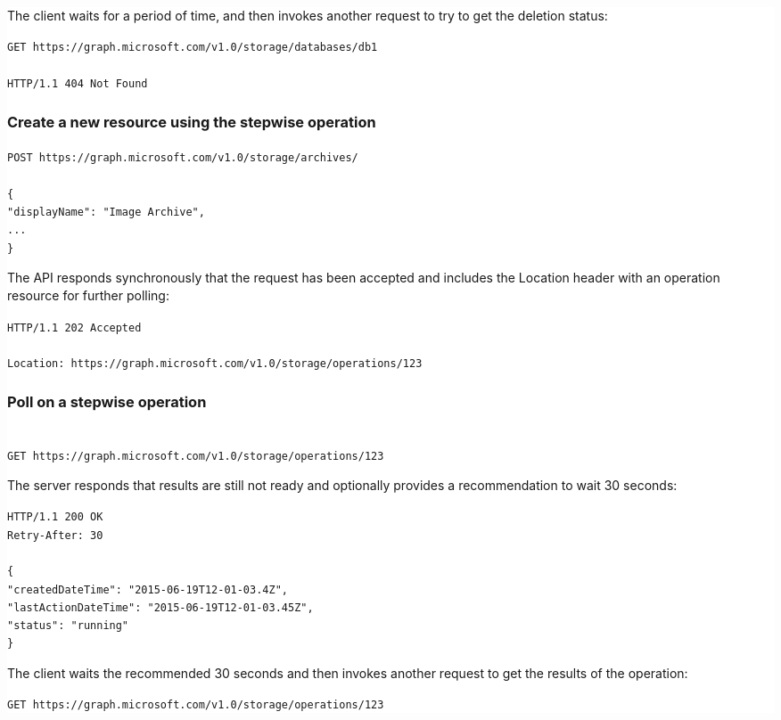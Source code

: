 The client waits for a period of time, and then invokes another request to try to get the deletion status:

```
GET https://graph.microsoft.com/v1.0/storage/databases/db1

HTTP/1.1 404 Not Found
```
### Create a new resource using the stepwise operation

```
POST https://graph.microsoft.com/v1.0/storage/archives/

{
"displayName": "Image Archive",
...
}
```

The API responds synchronously that the request has been accepted and includes
the Location header with an operation resource for further polling:

```
HTTP/1.1 202 Accepted

Location: https://graph.microsoft.com/v1.0/storage/operations/123

```

### Poll on a stepwise operation

```

GET https://graph.microsoft.com/v1.0/storage/operations/123
```

The server responds that results are still not ready and optionally provides a
recommendation to wait 30 seconds:

```
HTTP/1.1 200 OK
Retry-After: 30

{
"createdDateTime": "2015-06-19T12-01-03.4Z",
"lastActionDateTime": "2015-06-19T12-01-03.45Z",
"status": "running"
}
```

The client waits the recommended 30 seconds and then invokes another request to get
the results of the operation:

```
GET https://graph.microsoft.com/v1.0/storage/operations/123
```
